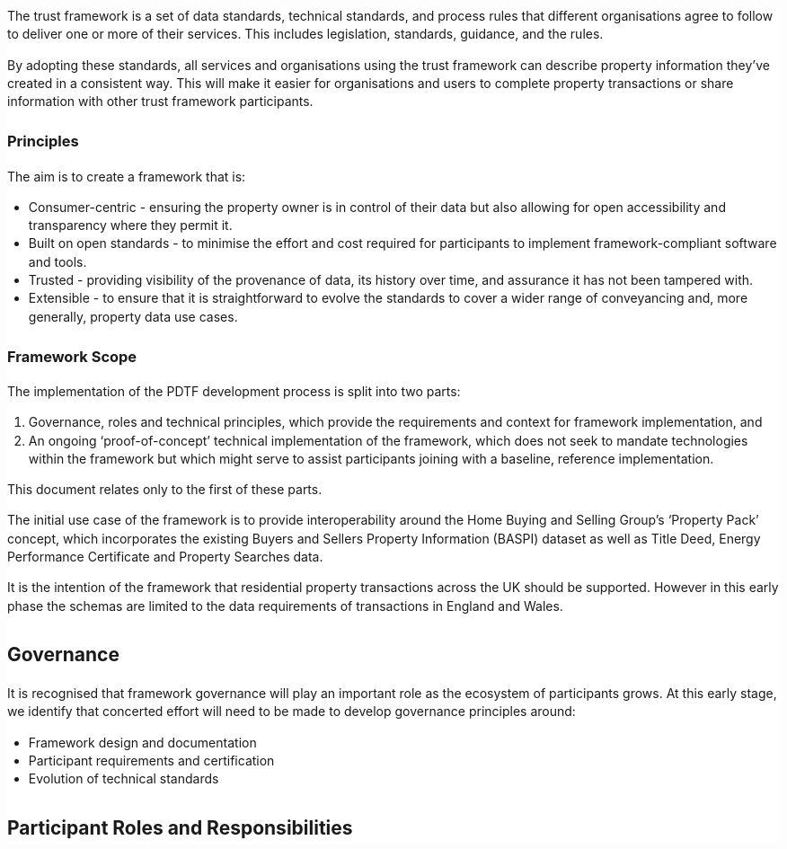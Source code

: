 The trust framework is a set of data standards, technical standards, and process rules that different organisations agree to follow to deliver one or more of their services. This includes legislation, standards, guidance, and the rules.

By adopting these standards, all services and organisations using the trust framework can describe property information they’ve created in a consistent way. This will make it easier for organisations and users to complete property transactions or share information with other trust framework participants.

### Principles

The aim is to create a framework that is:

- Consumer-centric - ensuring the property owner is in control of their data but also allowing for open accessibility and transparency where they permit it.
- Built on open standards - to minimise the effort and cost required for participants to implement framework-compliant software and tools.
- Trusted - providing visibility of the provenance of data, its history over time, and assurance it has not been tampered with.
- Extensible - to ensure that it is straightforward to evolve the standards to cover a wider range of conveyancing and, more generally, property data use cases.

### Framework Scope

The implementation of the PDTF development process is split into two parts:

1. Governance, roles and technical principles, which provide the requirements and context for framework implementation, and
2. An ongoing ‘proof-of-concept’ technical implementation of the framework, which does not seek to mandate technologies within the framework but which might serve to assist participants joining with a baseline, reference implementation.

This document relates only to the first of these parts.

The initial use case of the framework is to provide interoperability around the Home Buying and Selling Group’s ‘Property Pack’ concept, which incorporates the existing Buyers and Sellers Property Information (BASPI) dataset as well as Title Deed, Energy Performance Certificate and Property Searches data.

It is the intention of the framework that residential property transactions across the UK should be supported. However in this early phase the schemas are limited to the data requirements of transactions in England and Wales.

## Governance

It is recognised that framework governance will play an important role as the ecosystem of participants grows. At this early stage, we identify that concerted effort will need to be made to develop governance principles around:

- Framework design and documentation
- Participant requirements and certification
- Evolution of technical standards

## Participant Roles and Responsibilities
